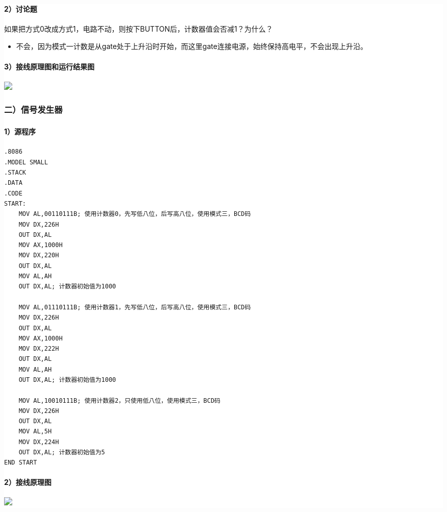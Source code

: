 #### 2）讨论题

​	如果把方式0改成方式1，电路不动，则按下BUTTON后，计数器值会否减1？为什么？

- 不会，因为模式一计数是从gate处于上升沿时开始，而这里gate连接电源，始终保持高电平，不会出现上升沿。

#### 3）接线原理图和运行结果图

![](https://raw.githubusercontent.com/ZizhuoWang/ImageBed/master/IO/3.1.png)

### 二）信号发生器

#### 1）源程序

```assembly
.8086
.MODEL SMALL
.STACK
.DATA
.CODE
START:
    MOV AL,00110111B; 使用计数器0，先写低八位，后写高八位，使用模式三，BCD码
    MOV DX,226H
    OUT DX,AL
    MOV AX,1000H
    MOV DX,220H
    OUT DX,AL
    MOV AL,AH
    OUT DX,AL; 计数器初始值为1000
    
    MOV AL,01110111B; 使用计数器1，先写低八位，后写高八位，使用模式三，BCD码
    MOV DX,226H
    OUT DX,AL
    MOV AX,1000H
    MOV DX,222H
    OUT DX,AL
    MOV AL,AH
    OUT DX,AL; 计数器初始值为1000
    
    MOV AL,10010111B; 使用计数器2，只使用低八位，使用模式三，BCD码
    MOV DX,226H
    OUT DX,AL
    MOV AL,5H
    MOV DX,224H
    OUT DX,AL; 计数器初始值为5
END START
```

#### 2）接线原理图

![](https://raw.githubusercontent.com/ZizhuoWang/ImageBed/master/IO/3.3.png)
